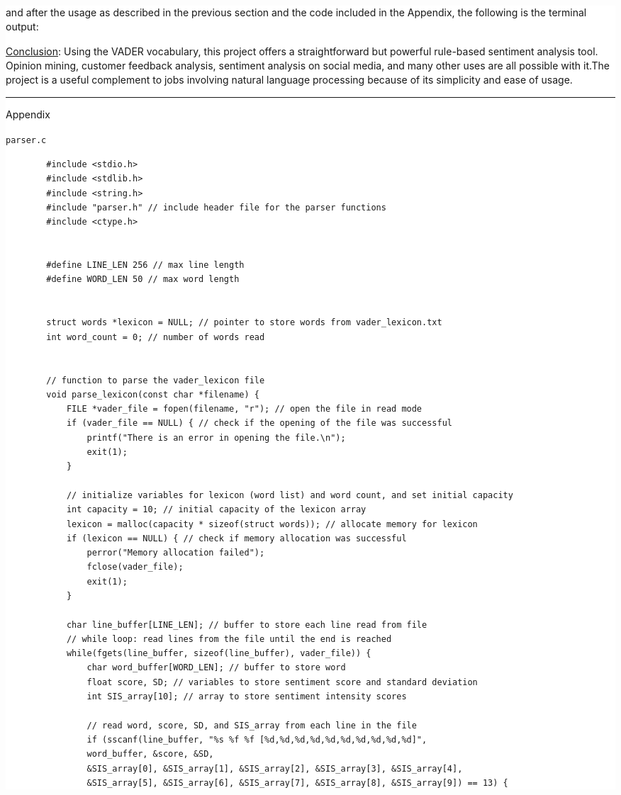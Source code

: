 and after the usage as described in the previous section and the code
included in the Appendix, the following is the terminal output:

<ins>Conclusion</ins>:
Using the VADER vocabulary, this project offers a straightforward but
powerful rule-based sentiment analysis tool. Opinion mining, customer
feedback analysis, sentiment analysis on social media, and many other
uses are all possible with it.The project is a useful complement to jobs
involving natural language processing because of its simplicity and ease
of usage.

---

Appendix

`parser.c`

            
            #include <stdio.h>
            #include <stdlib.h>
            #include <string.h>
            #include "parser.h" // include header file for the parser functions
            #include <ctype.h>
            
            
            #define LINE_LEN 256 // max line length
            #define WORD_LEN 50 // max word length
            
            
            struct words *lexicon = NULL; // pointer to store words from vader_lexicon.txt
            int word_count = 0; // number of words read
            
            
            // function to parse the vader_lexicon file
            void parse_lexicon(const char *filename) {
                FILE *vader_file = fopen(filename, "r"); // open the file in read mode
                if (vader_file == NULL) { // check if the opening of the file was successful
                    printf("There is an error in opening the file.\n");
                    exit(1);
                }
                
                // initialize variables for lexicon (word list) and word count, and set initial capacity
                int capacity = 10; // initial capacity of the lexicon array
                lexicon = malloc(capacity * sizeof(struct words)); // allocate memory for lexicon
                if (lexicon == NULL) { // check if memory allocation was successful
                    perror("Memory allocation failed");
                    fclose(vader_file);
                    exit(1);
                }
                
                char line_buffer[LINE_LEN]; // buffer to store each line read from file
                // while loop: read lines from the file until the end is reached
                while(fgets(line_buffer, sizeof(line_buffer), vader_file)) {
                    char word_buffer[WORD_LEN]; // buffer to store word
                    float score, SD; // variables to store sentiment score and standard deviation
                    int SIS_array[10]; // array to store sentiment intensity scores
                    
                    // read word, score, SD, and SIS_array from each line in the file
                    if (sscanf(line_buffer, "%s %f %f [%d,%d,%d,%d,%d,%d,%d,%d,%d,%d]",
                    word_buffer, &score, &SD,
                    &SIS_array[0], &SIS_array[1], &SIS_array[2], &SIS_array[3], &SIS_array[4],
                    &SIS_array[5], &SIS_array[6], &SIS_array[7], &SIS_array[8], &SIS_array[9]) == 13) {
                        